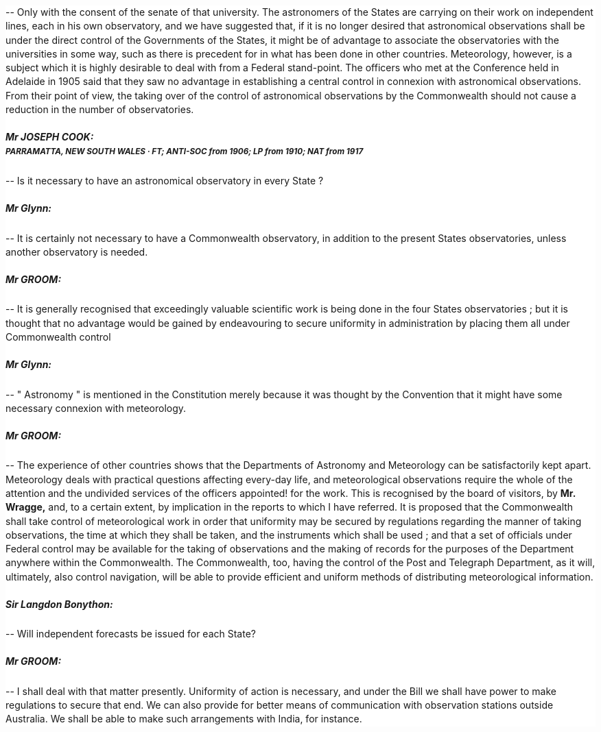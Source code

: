 -- Only with the consent of the senate of that university. The astronomers of the States are carrying on their work on independent lines, each in his own observatory, and we have suggested that, if it is no longer desired that astronomical observations shall be under the direct control of the Governments of the States, it might be of advantage to associate the observatories with the universities in some way, such as there is precedent for in what has been done in other countries. Meteorology, however, is a subject which it is highly desirable to deal with from a Federal stand-point. The officers who met at the Conference held in Adelaide in 1905 said that they saw no advantage in establishing a central control in connexion with astronomical observations. From their point of view, the taking over of the control of astronomical observations by the Commonwealth should not cause a reduction in the number of observatories. 

##### Mr JOSEPH COOK:<br><small class="text-muted">PARRAMATTA, NEW SOUTH WALES &middot; FT; ANTI-SOC from 1906; LP from 1910; NAT from 1917</small>

--  Is it necessary to have an astronomical observatory in every State ? 

##### Mr Glynn:

--  It is certainly not necessary to have a Commonwealth observatory, in addition to the present States observatories, unless another observatory is needed. 

##### Mr GROOM:

-- It is generally recognised that exceedingly valuable scientific work is being done in the four States observatories ; but it is thought that no advantage would be gained by endeavouring to secure uniformity in administration by placing them all under Commonwealth control 

##### Mr Glynn:

--  " Astronomy " is mentioned in the Constitution merely because it was thought by the Convention that it might have some necessary connexion with meteorology. 

##### Mr GROOM:

-- The experience of other countries shows that the Departments of Astronomy and Meteorology can be satisfactorily kept apart. Meteorology deals with practical questions affecting every-day life, and meteorological observations require the whole of the attention and the undivided services of the officers appointed! for the work. This is recognised by the board of visitors, by  **Mr. Wragge,**  and, to a certain extent, by implication in the reports to which I have referred. It is proposed that the Commonwealth shall take control of meteorological work in order that uniformity may be secured by regulations regarding the manner of taking observations, the time at which they shall be taken, and the instruments which shall be used ; and that a set of officials under Federal control may be available for the taking of observations and the making of records for the purposes of the Department anywhere within the Commonwealth. The Commonwealth, too, having the control of the Post and Telegraph Department, as it will, ultimately, also control navigation, will be able to provide efficient and uniform methods of distributing meteorological information. 

##### Sir Langdon Bonython:

--  Will independent forecasts be issued for each State? 

##### Mr GROOM:

-- I shall deal with that matter presently. Uniformity of action is necessary, and under the Bill we shall have power to make regulations to secure that end. We can also provide for better means of communication with observation stations outside Australia. We shall be able to make such arrangements with India, for instance. 
